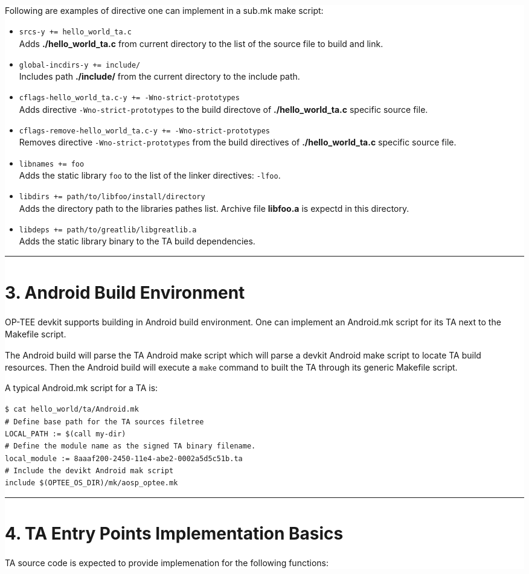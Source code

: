 Following are examples of directive one can implement in a sub.mk make script:

* `srcs-y += hello_world_ta.c`\
  Adds **./hello_world_ta.c** from current directory to the list of the source
  file to build and link.

* `global-incdirs-y += include/`\
  Includes path **./include/** from the current directory to the include path.

* `cflags-hello_world_ta.c-y += -Wno-strict-prototypes`\
  Adds directive `-Wno-strict-prototypes` to the build directove of
  **./hello_world_ta.c** specific source file.

* `cflags-remove-hello_world_ta.c-y += -Wno-strict-prototypes`\
  Removes directive `-Wno-strict-prototypes` from the build directives of
  **./hello_world_ta.c** specific source file.

* `libnames += foo`\
  Adds the static library `foo` to the list of the linker directives:
  `-lfoo`.

* `libdirs += path/to/libfoo/install/directory`\
  Adds the directory path to the libraries pathes list. Archive file
  **libfoo.a** is expectd in this directory.

* `libdeps += path/to/greatlib/libgreatlib.a`\
  Adds the static library binary to the TA build dependencies.

---
# 3. Android Build Environment

OP-TEE devkit supports building in Android build environment. One can
implement an Android.mk script for its TA next to the Makefile script.

The Android build will parse the TA Android make script which will parse a
devkit Android make script to locate TA build resources. Then the Android
build will execute a `make` command to built the TA through its generic
Makefile script.

A typical Android.mk script for a TA is:
```make
$ cat hello_world/ta/Android.mk
# Define base path for the TA sources filetree
LOCAL_PATH := $(call my-dir)
# Define the module name as the signed TA binary filename.
local_module := 8aaaf200-2450-11e4-abe2-0002a5d5c51b.ta
# Include the devikt Android mak script
include $(OPTEE_OS_DIR)/mk/aosp_optee.mk
```

---
# 4. TA Entry Points Implementation Basics

TA source code is expected to provide implemenation for the following
functions:

